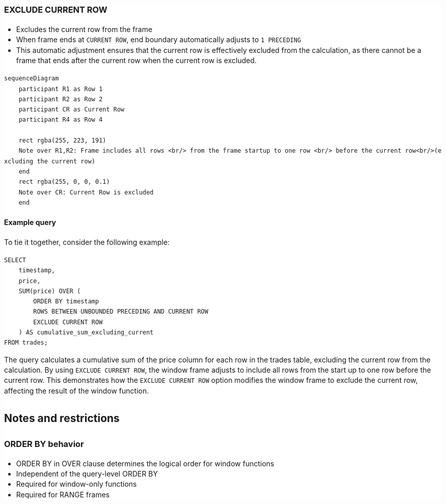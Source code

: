 ### EXCLUDE CURRENT ROW

- Excludes the current row from the frame
- When frame ends at `CURRENT ROW`, end boundary automatically adjusts to `1 PRECEDING`
- This automatic adjustment ensures that the current row is effectively excluded from the calculation, as there cannot be a frame that ends after the current row when the current row is excluded.

```mermaid
sequenceDiagram
    participant R1 as Row 1
    participant R2 as Row 2
    participant CR as Current Row
    participant R4 as Row 4

    rect rgba(255, 223, 191)
    Note over R1,R2: Frame includes all rows <br/> from the frame startup to one row <br/> before the current row<br/>(excluding the current row)
    end
    rect rgba(255, 0, 0, 0.1)
    Note over CR: Current Row is excluded
    end
```

#### Example query

To tie it together, consider the following example:

```questdb-sql title="EXCLUSION example" demo
SELECT
    timestamp,
    price,
    SUM(price) OVER (
        ORDER BY timestamp
        ROWS BETWEEN UNBOUNDED PRECEDING AND CURRENT ROW
        EXCLUDE CURRENT ROW
    ) AS cumulative_sum_excluding_current
FROM trades;
```

The query calculates a cumulative sum of the price column for each row in the trades table, excluding the current row from the calculation. By using `EXCLUDE CURRENT ROW`, the window frame adjusts to include all rows from the start up to one row before the current row. This demonstrates how the `EXCLUDE CURRENT ROW` option modifies the window frame to exclude the current row, affecting the result of the window function.



## Notes and restrictions

### ORDER BY behavior

- ORDER BY in OVER clause determines the logical order for window functions
- Independent of the query-level ORDER BY
- Required for window-only functions
- Required for RANGE frames
